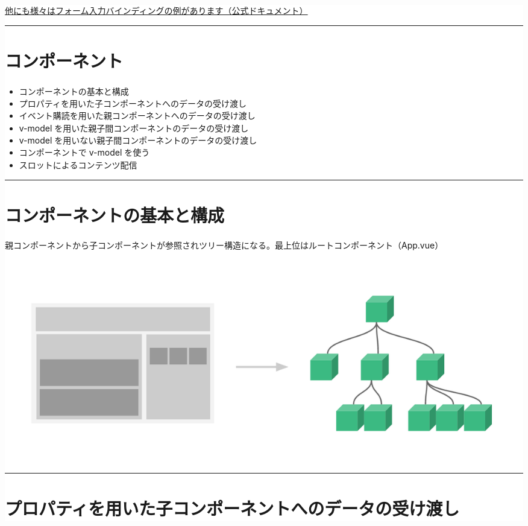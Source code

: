 <div>
  <TwoWayBindingSample/>

  <p>
    <a href="https://ja.vuejs.org/guide/essentials/forms#basic-usage" target="_blank" rel="noopener noreferrer">他にも様々はフォーム入力バインディングの例があります（公式ドキュメント）</a>
  </p>
</div>

</div>

---

# コンポーネント

- コンポーネントの基本と構成
- プロパティを用いた子コンポーネントへのデータの受け渡し
- イベント購読を用いた親コンポーネントへのデータの受け渡し
- v-model を用いた親子間コンポーネントのデータの受け渡し
- v-model を用いない親子間コンポーネントのデータの受け渡し
- コンポーネントで v-model を使う
- スロットによるコンテンツ配信

---

# コンポーネントの基本と構成

親コンポーネントから子コンポーネントが参照されツリー構造になる。最上位はルートコンポーネント（App.vue）

<img src="/components.png" alt="コンポーネントの基本と構成" style="height: 80%; width: auto" />

---

# プロパティを用いた子コンポーネントへのデータの受け渡し
